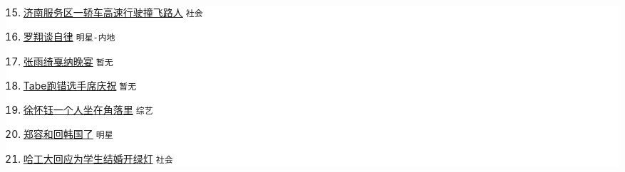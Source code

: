 15. [济南服务区一轿车高速行驶撞飞路人](https://m.weibo.cn/search?containerid=100103type%3D1%26t%3D10%26q%3D%23%E6%B5%8E%E5%8D%97%E6%9C%8D%E5%8A%A1%E5%8C%BA%E4%B8%80%E8%BD%BF%E8%BD%A6%E9%AB%98%E9%80%9F%E8%A1%8C%E9%A9%B6%E6%92%9E%E9%A3%9E%E8%B7%AF%E4%BA%BA%23&stream_entry_id=31&isnewpage=1&extparam=seat%3D1%26c_type%3D31%26cate%3D5001%26q%3D%2523%25E6%25B5%258E%25E5%258D%2597%25E6%259C%258D%25E5%258A%25A1%25E5%258C%25BA%25E4%25B8%2580%25E8%25BD%25BF%25E8%25BD%25A6%25E9%25AB%2598%25E9%2580%259F%25E8%25A1%258C%25E9%25A9%25B6%25E6%2592%259E%25E9%25A3%259E%25E8%25B7%25AF%25E4%25BA%25BA%2523%26dgr%3D0%26pos%3D13%26flag%3D0%26filter_type%3Drealtimehot%26band_rank%3D14%26stream_entry_id%3D31%26realpos%3D14%26lcate%3D5001%26display_time%3D1684509774%26pre_seqid%3D1684509774912032429209&luicode=10000011&lfid=106003type%3D25%26t%3D3%26disable_hot%3D1%26filter_type%3Drealtimehot) `社会` 

16. [罗翔谈自律](https://m.weibo.cn/search?containerid=100103type%3D1%26t%3D10%26q%3D%23%E7%BD%97%E7%BF%94%E8%B0%88%E8%87%AA%E5%BE%8B%23&stream_entry_id=31&isnewpage=1&extparam=seat%3D1%26c_type%3D31%26cate%3D5001%26q%3D%2523%25E7%25BD%2597%25E7%25BF%2594%25E8%25B0%2588%25E8%2587%25AA%25E5%25BE%258B%2523%26dgr%3D0%26pos%3D14%26flag%3D0%26filter_type%3Drealtimehot%26band_rank%3D15%26stream_entry_id%3D31%26realpos%3D15%26lcate%3D5001%26display_time%3D1684509774%26pre_seqid%3D1684509774912032429209&luicode=10000011&lfid=106003type%3D25%26t%3D3%26disable_hot%3D1%26filter_type%3Drealtimehot) `明星-内地` 

17. [张雨绮戛纳晚宴](https://m.weibo.cn/search?containerid=100103type%3D1%26t%3D10%26q%3D%E5%BC%A0%E9%9B%A8%E7%BB%AE%E6%88%9B%E7%BA%B3%E6%99%9A%E5%AE%B4&stream_entry_id=31&isnewpage=1&extparam=seat%3D1%26c_type%3D31%26cate%3D5001%26q%3D%25E5%25BC%25A0%25E9%259B%25A8%25E7%25BB%25AE%25E6%2588%259B%25E7%25BA%25B3%25E6%2599%259A%25E5%25AE%25B4%26dgr%3D0%26pos%3D15%26flag%3D0%26filter_type%3Drealtimehot%26band_rank%3D16%26stream_entry_id%3D31%26realpos%3D16%26lcate%3D5001%26display_time%3D1684509774%26pre_seqid%3D1684509774912032429209&luicode=10000011&lfid=106003type%3D25%26t%3D3%26disable_hot%3D1%26filter_type%3Drealtimehot) `暂无` 

18. [Tabe跑错选手席庆祝](https://m.weibo.cn/search?containerid=100103type%3D1%26t%3D10%26q%3D%23Tabe%E8%B7%91%E9%94%99%E9%80%89%E6%89%8B%E5%B8%AD%E5%BA%86%E7%A5%9D%23&stream_entry_id=31&isnewpage=1&extparam=seat%3D1%26c_type%3D31%26cate%3D5001%26q%3D%2523Tabe%25E8%25B7%2591%25E9%2594%2599%25E9%2580%2589%25E6%2589%258B%25E5%25B8%25AD%25E5%25BA%2586%25E7%25A5%259D%2523%26dgr%3D0%26pos%3D16%26flag%3D1%26filter_type%3Drealtimehot%26band_rank%3D17%26stream_entry_id%3D31%26realpos%3D17%26lcate%3D5001%26display_time%3D1684509774%26pre_seqid%3D1684509774912032429209&luicode=10000011&lfid=106003type%3D25%26t%3D3%26disable_hot%3D1%26filter_type%3Drealtimehot) `暂无` 

19. [徐怀钰一个人坐在角落里](https://m.weibo.cn/search?containerid=100103type%3D1%26t%3D10%26q%3D%23%E5%BE%90%E6%80%80%E9%92%B0%E4%B8%80%E4%B8%AA%E4%BA%BA%E5%9D%90%E5%9C%A8%E8%A7%92%E8%90%BD%E9%87%8C%23&stream_entry_id=31&isnewpage=1&extparam=seat%3D1%26c_type%3D31%26cate%3D5001%26q%3D%2523%25E5%25BE%2590%25E6%2580%2580%25E9%2592%25B0%25E4%25B8%2580%25E4%25B8%25AA%25E4%25BA%25BA%25E5%259D%2590%25E5%259C%25A8%25E8%25A7%2592%25E8%2590%25BD%25E9%2587%258C%2523%26dgr%3D0%26pos%3D17%26flag%3D0%26filter_type%3Drealtimehot%26band_rank%3D18%26stream_entry_id%3D31%26realpos%3D18%26lcate%3D5001%26display_time%3D1684509774%26pre_seqid%3D1684509774912032429209&luicode=10000011&lfid=106003type%3D25%26t%3D3%26disable_hot%3D1%26filter_type%3Drealtimehot) `综艺` 

20. [郑容和回韩国了](https://m.weibo.cn/search?containerid=100103type%3D1%26t%3D10%26q%3D%23%E9%83%91%E5%AE%B9%E5%92%8C%E5%9B%9E%E9%9F%A9%E5%9B%BD%E4%BA%86%23&stream_entry_id=31&isnewpage=1&extparam=seat%3D1%26c_type%3D31%26cate%3D5001%26q%3D%2523%25E9%2583%2591%25E5%25AE%25B9%25E5%2592%258C%25E5%259B%259E%25E9%259F%25A9%25E5%259B%25BD%25E4%25BA%2586%2523%26dgr%3D0%26pos%3D18%26flag%3D0%26filter_type%3Drealtimehot%26band_rank%3D19%26stream_entry_id%3D31%26realpos%3D19%26lcate%3D5001%26display_time%3D1684509774%26pre_seqid%3D1684509774912032429209&luicode=10000011&lfid=106003type%3D25%26t%3D3%26disable_hot%3D1%26filter_type%3Drealtimehot) `明星` 

21. [哈工大回应为学生结婚开绿灯](https://m.weibo.cn/search?containerid=100103type%3D1%26t%3D10%26q%3D%23%E5%93%88%E5%B7%A5%E5%A4%A7%E5%9B%9E%E5%BA%94%E4%B8%BA%E5%AD%A6%E7%94%9F%E7%BB%93%E5%A9%9A%E5%BC%80%E7%BB%BF%E7%81%AF%23&stream_entry_id=31&isnewpage=1&extparam=seat%3D1%26c_type%3D31%26cate%3D5001%26q%3D%2523%25E5%2593%2588%25E5%25B7%25A5%25E5%25A4%25A7%25E5%259B%259E%25E5%25BA%2594%25E4%25B8%25BA%25E5%25AD%25A6%25E7%2594%259F%25E7%25BB%2593%25E5%25A9%259A%25E5%25BC%2580%25E7%25BB%25BF%25E7%2581%25AF%2523%26dgr%3D0%26pos%3D19%26flag%3D0%26filter_type%3Drealtimehot%26band_rank%3D20%26stream_entry_id%3D31%26realpos%3D20%26lcate%3D5001%26display_time%3D1684509774%26pre_seqid%3D1684509774912032429209&luicode=10000011&lfid=106003type%3D25%26t%3D3%26disable_hot%3D1%26filter_type%3Drealtimehot) `社会` 
